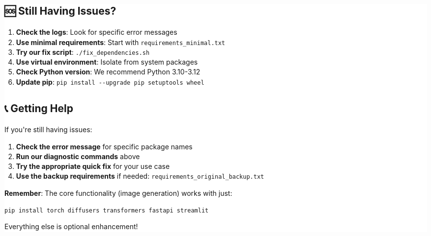 ## 🆘 Still Having Issues?

1. **Check the logs**: Look for specific error messages
2. **Use minimal requirements**: Start with `requirements_minimal.txt`
3. **Try our fix script**: `./fix_dependencies.sh`
4. **Use virtual environment**: Isolate from system packages
5. **Check Python version**: We recommend Python 3.10-3.12
6. **Update pip**: `pip install --upgrade pip setuptools wheel`

## 📞 Getting Help

If you're still having issues:

1. **Check the error message** for specific package names
2. **Run our diagnostic commands** above
3. **Try the appropriate quick fix** for your use case
4. **Use the backup requirements** if needed: `requirements_original_backup.txt`

**Remember**: The core functionality (image generation) works with just:
```bash
pip install torch diffusers transformers fastapi streamlit
```

Everything else is optional enhancement!
